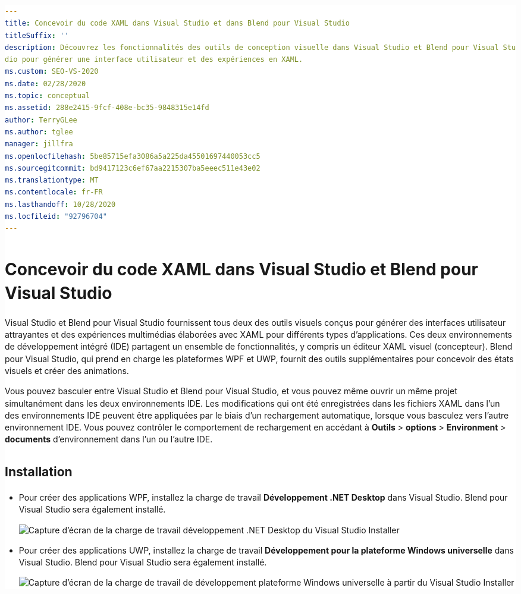 ```yaml
---
title: Concevoir du code XAML dans Visual Studio et dans Blend pour Visual Studio
titleSuffix: ''
description: Découvrez les fonctionnalités des outils de conception visuelle dans Visual Studio et Blend pour Visual Studio pour générer une interface utilisateur et des expériences en XAML.
ms.custom: SEO-VS-2020
ms.date: 02/28/2020
ms.topic: conceptual
ms.assetid: 288e2415-9fcf-408e-bc35-9848315e14fd
author: TerryGLee
ms.author: tglee
manager: jillfra
ms.openlocfilehash: 5be85715efa3086a5a225da45501697440053cc5
ms.sourcegitcommit: bd9417123c6ef67aa2215307ba5eeec511e43e02
ms.translationtype: MT
ms.contentlocale: fr-FR
ms.lasthandoff: 10/28/2020
ms.locfileid: "92796704"
---
```

# <a name="design-xaml-in-visual-studio-and-blend-for-visual-studio"></a>Concevoir du code XAML dans Visual Studio et Blend pour Visual Studio

Visual Studio et Blend pour Visual Studio fournissent tous deux des outils visuels conçus pour générer des interfaces utilisateur attrayantes et des expériences multimédias élaborées avec XAML pour différents types d’applications. Ces deux environnements de développement intégré (IDE) partagent un ensemble de fonctionnalités, y compris un éditeur XAML visuel (concepteur). Blend pour Visual Studio, qui prend en charge les plateformes WPF et UWP, fournit des outils supplémentaires pour concevoir des états visuels et créer des animations.

Vous pouvez basculer entre Visual Studio et Blend pour Visual Studio, et vous pouvez même ouvrir un même projet simultanément dans les deux environnements IDE. Les modifications qui ont été enregistrées dans les fichiers XAML dans l’un des environnements IDE peuvent être appliquées par le biais d’un rechargement automatique, lorsque vous basculez vers l’autre environnement IDE. Vous pouvez contrôler le comportement de rechargement en accédant à **Outils**  >  **options**  >  **Environment**  >  **documents** d’environnement dans l’un ou l’autre IDE.

## <a name="installation"></a>Installation

- Pour créer des applications WPF, installez la charge de travail **Développement .NET Desktop** dans Visual Studio. Blend pour Visual Studio sera également installé.

     ![Capture d’écran de la charge de travail développement .NET Desktop du Visual Studio Installer](../xaml-tools/media/dotnet-desktop-dev-workload.png)

- Pour créer des applications UWP, installez la charge de travail **Développement pour la plateforme Windows universelle** dans Visual Studio. Blend pour Visual Studio sera également installé.

     ![Capture d’écran de la charge de travail de développement plateforme Windows universelle à partir du Visual Studio Installer](../xaml-tools/media/uwp-workload.png)
